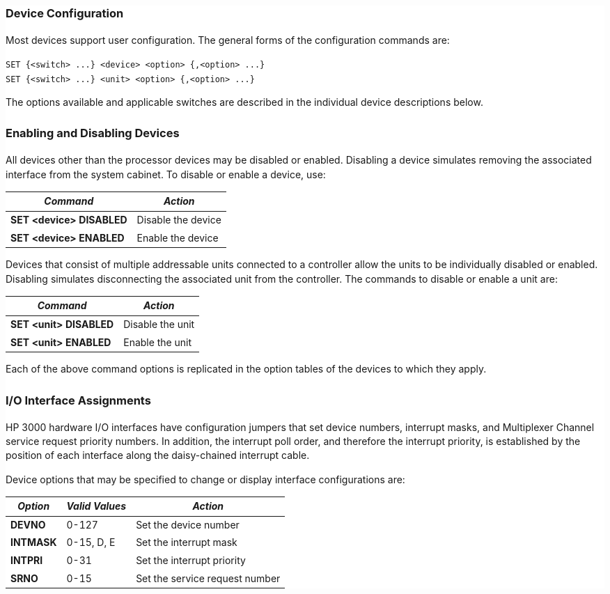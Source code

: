 ### Device Configuration

Most devices support user configuration. The general forms of the
configuration commands are:

    SET {<switch> ...} <device> <option> {,<option> ...}
    SET {<switch> ...} <unit> <option> {,<option> ...}

The options available and applicable switches are described in the
individual device descriptions below.

### Enabling and Disabling Devices

All devices other than the processor devices may be disabled or enabled.
Disabling a device simulates removing the associated interface from the
system cabinet. To disable or enable a device, use:

|***Command***                | ***Action***|
|-----------------------------| -------------------|
|**SET \<device\> DISABLED**  | Disable the device|
|**SET \<device\> ENABLED**   | Enable the device|

Devices that consist of multiple addressable units connected to a
controller allow the units to be individually disabled or enabled.
Disabling simulates disconnecting the associated unit from the
controller. The commands to disable or enable a unit are:

|***Command***              | ***Action***|
|---------------------------| -----------------|
|**SET \<unit\> DISABLED**  | Disable the unit|
|**SET \<unit\> ENABLED**   | Enable the unit|

Each of the above command options is replicated in the option tables of
the devices to which they apply.

### I/O Interface Assignments

HP 3000 hardware I/O interfaces have configuration jumpers that set
device numbers, interrupt masks, and Multiplexer Channel service request
priority numbers. In addition, the interrupt poll order, and therefore
the interrupt priority, is established by the position of each interface
along the daisy-chained interrupt cable.

Device options that may be specified to change or display interface
configurations are:

|***Option***  | ***Valid Values*** |  ***Action***|
|--------------| -------------------|--------------------------------|
|**DEVNO**     | 0-127              |  Set the device number|
|**INTMASK**   | 0-15, D, E         |  Set the interrupt mask|
|**INTPRI**    | 0-31               |  Set the interrupt priority|
|**SRNO**      | 0-15               |  Set the service request number|
